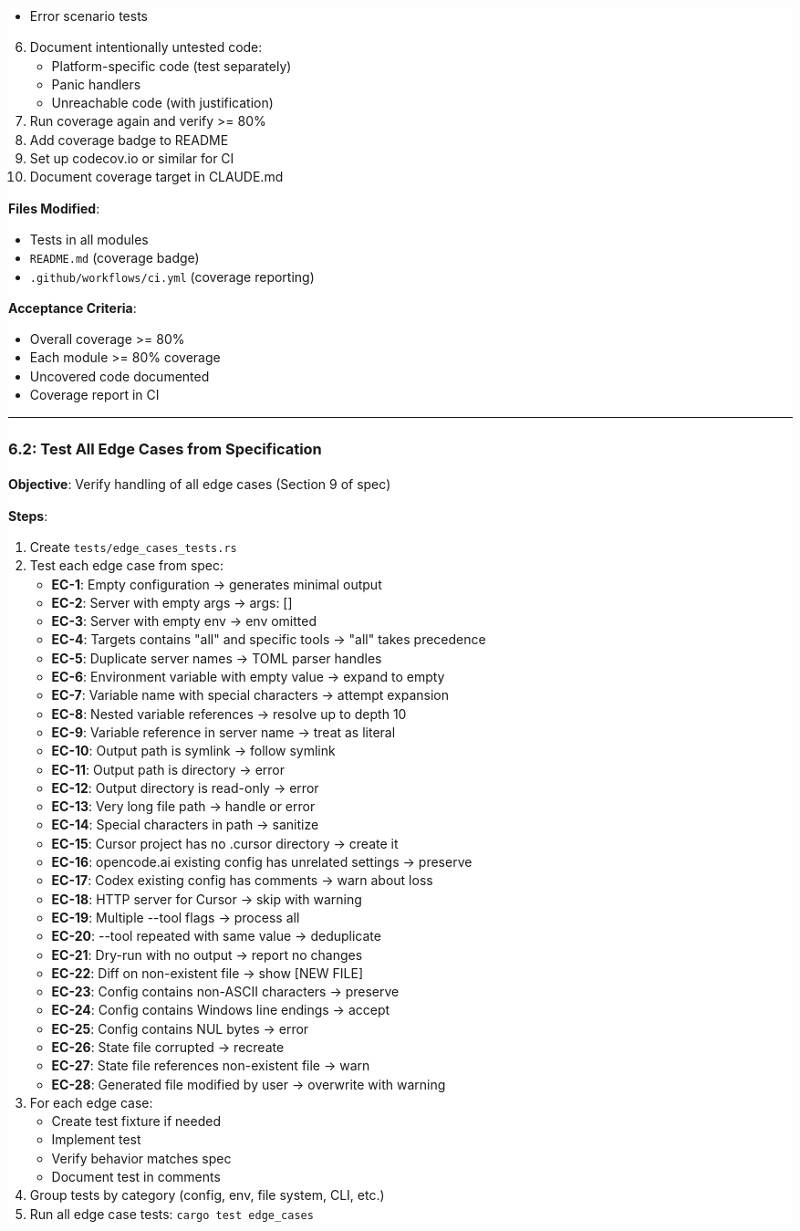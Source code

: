    - Error scenario tests
6. Document intentionally untested code:
   - Platform-specific code (test separately)
   - Panic handlers
   - Unreachable code (with justification)
7. Run coverage again and verify >= 80%
8. Add coverage badge to README
9. Set up codecov.io or similar for CI
10. Document coverage target in CLAUDE.md

**Files Modified**:
- Tests in all modules
- `README.md` (coverage badge)
- `.github/workflows/ci.yml` (coverage reporting)

**Acceptance Criteria**:
- Overall coverage >= 80%
- Each module >= 80% coverage
- Uncovered code documented
- Coverage report in CI

---

### 6.2: Test All Edge Cases from Specification

**Objective**: Verify handling of all edge cases (Section 9 of spec)

**Steps**:

1. Create `tests/edge_cases_tests.rs`
2. Test each edge case from spec:
   - **EC-1**: Empty configuration → generates minimal output
   - **EC-2**: Server with empty args → args: []
   - **EC-3**: Server with empty env → env omitted
   - **EC-4**: Targets contains "all" and specific tools → "all" takes precedence
   - **EC-5**: Duplicate server names → TOML parser handles
   - **EC-6**: Environment variable with empty value → expand to empty
   - **EC-7**: Variable name with special characters → attempt expansion
   - **EC-8**: Nested variable references → resolve up to depth 10
   - **EC-9**: Variable reference in server name → treat as literal
   - **EC-10**: Output path is symlink → follow symlink
   - **EC-11**: Output path is directory → error
   - **EC-12**: Output directory is read-only → error
   - **EC-13**: Very long file path → handle or error
   - **EC-14**: Special characters in path → sanitize
   - **EC-15**: Cursor project has no .cursor directory → create it
   - **EC-16**: opencode.ai existing config has unrelated settings → preserve
   - **EC-17**: Codex existing config has comments → warn about loss
   - **EC-18**: HTTP server for Cursor → skip with warning
   - **EC-19**: Multiple --tool flags → process all
   - **EC-20**: --tool repeated with same value → deduplicate
   - **EC-21**: Dry-run with no output → report no changes
   - **EC-22**: Diff on non-existent file → show [NEW FILE]
   - **EC-23**: Config contains non-ASCII characters → preserve
   - **EC-24**: Config contains Windows line endings → accept
   - **EC-25**: Config contains NUL bytes → error
   - **EC-26**: State file corrupted → recreate
   - **EC-27**: State file references non-existent file → warn
   - **EC-28**: Generated file modified by user → overwrite with warning
3. For each edge case:
   - Create test fixture if needed
   - Implement test
   - Verify behavior matches spec
   - Document test in comments
4. Group tests by category (config, env, file system, CLI, etc.)
5. Run all edge case tests: `cargo test edge_cases`